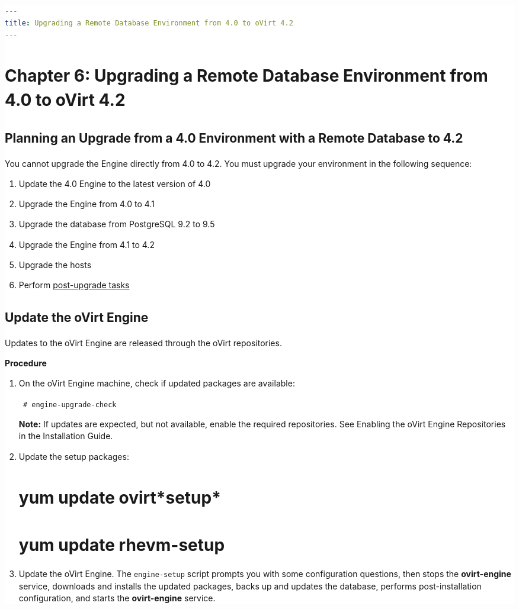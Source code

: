 ```yaml
---
title: Upgrading a Remote Database Environment from 4.0 to oVirt 4.2
---
```


# Chapter 6: Upgrading a Remote Database Environment from 4.0 to oVirt 4.2

## Planning an Upgrade from a 4.0 Environment with a Remote Database to 4.2

You cannot upgrade the Engine directly from 4.0 to 4.2. You must upgrade your environment in the following sequence:

1. Update the 4.0 Engine to the latest version of 4.0

2. Upgrade the Engine from 4.0 to 4.1

3. Upgrade the database from PostgreSQL 9.2 to 9.5

4. Upgrade the Engine from 4.1 to 4.2

5. Upgrade the hosts

6. Perform [post-upgrade tasks](chap-Post-Upgrade_Tasks/)

## Update the oVirt Engine

Updates to the oVirt Engine are released through the oVirt repositories.

**Procedure**

1. On the oVirt Engine machine, check if updated packages are available:

        # engine-upgrade-check

    **Note:** If updates are expected, but not available, enable the required repositories. See Enabling the oVirt Engine Repositories in the Installation Guide.

2. Update the setup packages:

    # yum update ovirt\*setup\*

    # yum update rhevm-setup

3. Update the oVirt Engine. The `engine-setup` script prompts you with some configuration questions, then stops the **ovirt-engine** service, downloads and installs the updated packages, backs up and updates the database, performs post-installation configuration, and starts the **ovirt-engine** service.
